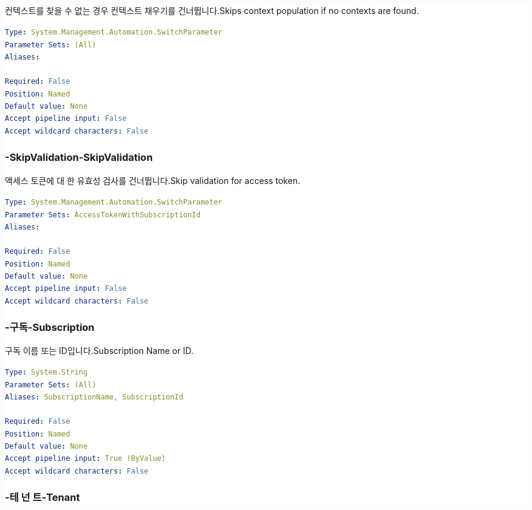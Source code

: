 <span data-ttu-id="c71b8-196">컨텍스트를 찾을 수 없는 경우 컨텍스트 채우기를 건너뜁니다.</span><span class="sxs-lookup"><span data-stu-id="c71b8-196">Skips context population if no contexts are found.</span></span>

```yaml
Type: System.Management.Automation.SwitchParameter
Parameter Sets: (All)
Aliases:

Required: False
Position: Named
Default value: None
Accept pipeline input: False
Accept wildcard characters: False
```

### <span data-ttu-id="c71b8-197">-SkipValidation</span><span class="sxs-lookup"><span data-stu-id="c71b8-197">-SkipValidation</span></span>

<span data-ttu-id="c71b8-198">액세스 토큰에 대 한 유효성 검사를 건너뜁니다.</span><span class="sxs-lookup"><span data-stu-id="c71b8-198">Skip validation for access token.</span></span>

```yaml
Type: System.Management.Automation.SwitchParameter
Parameter Sets: AccessTokenWithSubscriptionId
Aliases:

Required: False
Position: Named
Default value: None
Accept pipeline input: False
Accept wildcard characters: False
```

### <span data-ttu-id="c71b8-199">-구독</span><span class="sxs-lookup"><span data-stu-id="c71b8-199">-Subscription</span></span>

<span data-ttu-id="c71b8-200">구독 이름 또는 ID입니다.</span><span class="sxs-lookup"><span data-stu-id="c71b8-200">Subscription Name or ID.</span></span>

```yaml
Type: System.String
Parameter Sets: (All)
Aliases: SubscriptionName, SubscriptionId

Required: False
Position: Named
Default value: None
Accept pipeline input: True (ByValue)
Accept wildcard characters: False
```

### <span data-ttu-id="c71b8-201">-테 넌 트</span><span class="sxs-lookup"><span data-stu-id="c71b8-201">-Tenant</span></span>
